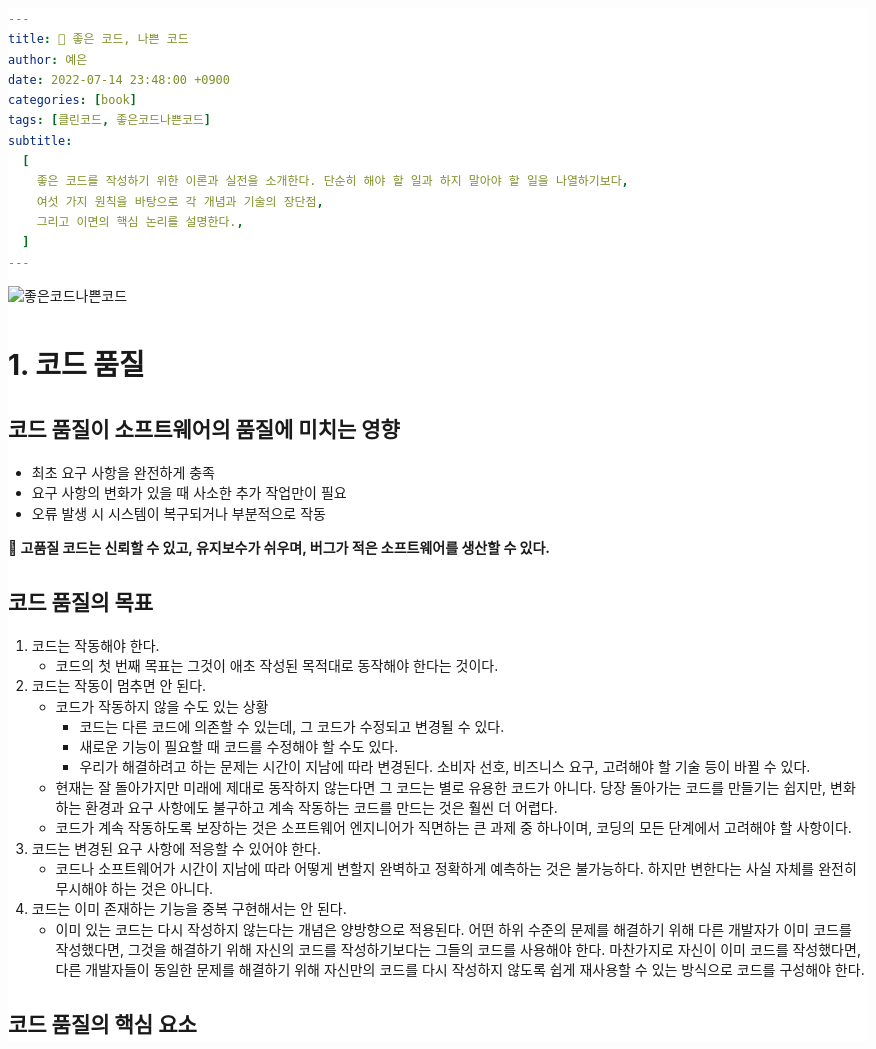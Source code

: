 ```yaml
---
title: 📖 좋은 코드, 나쁜 코드
author: 예은
date: 2022-07-14 23:48:00 +0900
categories: [book]
tags: [클린코드, 좋은코드나쁜코드]
subtitle:
  [
    좋은 코드를 작성하기 위한 이론과 실전을 소개한다. 단순히 해야 할 일과 하지 말아야 할 일을 나열하기보다,
    여섯 가지 원칙을 바탕으로 각 개념과 기술의 장단점,
    그리고 이면의 핵심 논리를 설명한다.,
  ]
---
```


![좋은코드나쁜코드](https://image.aladin.co.kr/product/29464/92/cover500/k422837236_1.jpg)

# 1. 코드 품질

## 코드 품질이 소프트웨어의 품질에 미치는 영향

- 최초 요구 사항을 완전하게 충족
- 요구 사항의 변화가 있을 때 사소한 추가 작업만이 필요
- 오류 발생 시 시스템이 복구되거나 부분적으로 작동

**🔖 고품질 코드는 신뢰할 수 있고, 유지보수가 쉬우며, 버그가 적은 소프트웨어를 생산할 수 있다.**

## 코드 품질의 목표

1. 코드는 작동해야 한다.
   - 코드의 첫 번째 목표는 그것이 애초 작성된 목적대로 동작해야 한다는 것이다.
2. 코드는 작동이 멈추면 안 된다.
   - 코드가 작동하지 않을 수도 있는 상황
     - 코드는 다른 코드에 의존할 수 있는데, 그 코드가 수정되고 변경될 수 있다.
     - 새로운 기능이 필요할 때 코드를 수정해야 할 수도 있다.
     - 우리가 해결하려고 하는 문제는 시간이 지남에 따라 변경된다. 소비자 선호, 비즈니스 요구, 고려해야 할 기술 등이 바뀔 수 있다.
   - 현재는 잘 돌아가지만 미래에 제대로 동작하지 않는다면 그 코드는 별로 유용한 코드가 아니다. 당장 돌아가는 코드를 만들기는 쉽지만, 변화하는 환경과 요구 사항에도 불구하고 계속 작동하는 코드를 만드는 것은 훨씬 더 어렵다.
   - 코드가 계속 작동하도록 보장하는 것은 소프트웨어 엔지니어가 직면하는 큰 과제 중 하나이며, 코딩의 모든 단계에서 고려해야 할 사항이다.
3. 코드는 변경된 요구 사항에 적응할 수 있어야 한다.
   - 코드나 소프트웨어가 시간이 지남에 따라 어떻게 변할지 완벽하고 정확하게 예측하는 것은 불가능하다. 하지만 변한다는 사실 자체를 완전히 무시해야 하는 것은 아니다.
4. 코드는 이미 존재하는 기능을 중복 구현해서는 안 된다.
   - 이미 있는 코드는 다시 작성하지 않는다는 개념은 양방향으로 적용된다. 어떤 하위 수준의 문제를 해결하기 위해 다른 개발자가 이미 코드를 작성했다면, 그것을 해결하기 위해 자신의 코드를 작성하기보다는 그들의 코드를 사용해야 한다. 마찬가지로 자신이 이미 코드를 작성했다면, 다른 개발자들이 동일한 문제를 해결하기 위해 자신만의 코드를 다시 작성하지 않도록 쉽게 재사용할 수 있는 방식으로 코드를 구성해야 한다.

## 코드 품질의 핵심 요소
